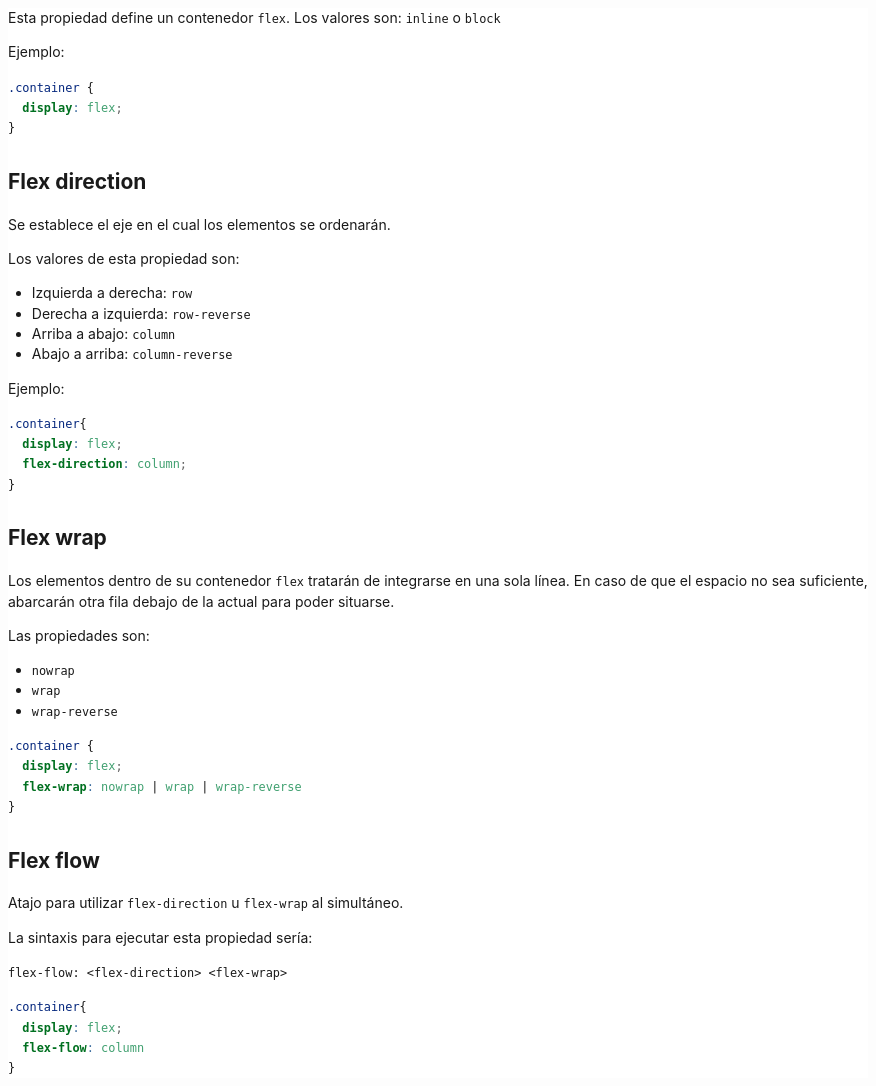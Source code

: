 Esta propiedad define un contenedor `flex`. 
Los valores son: `inline` o `block`

Ejemplo:
```css
.container {
  display: flex;
}
```

## Flex direction

Se establece el eje en el cual los elementos se ordenarán. 

Los valores de esta propiedad son:

- Izquierda a derecha: `row`
- Derecha a izquierda: `row-reverse`
- Arriba a abajo: `column`
- Abajo a arriba: `column-reverse`

Ejemplo:
```css
.container{
  display: flex;
  flex-direction: column;
}
```

## Flex wrap

Los elementos dentro de su contenedor `flex` tratarán de integrarse en una sola línea. En caso de que el espacio no sea suficiente, abarcarán otra fila debajo de la actual para poder situarse.

Las propiedades son:

- `nowrap`
- `wrap`
- `wrap-reverse`

```css
.container {
  display: flex;
  flex-wrap: nowrap | wrap | wrap-reverse 
}
```

## Flex flow

Atajo para utilizar `flex-direction` u `flex-wrap` al simultáneo.

La sintaxis para ejecutar esta propiedad sería:

`flex-flow: <flex-direction> <flex-wrap>`

```css
.container{
  display: flex;
  flex-flow: column
}
```
